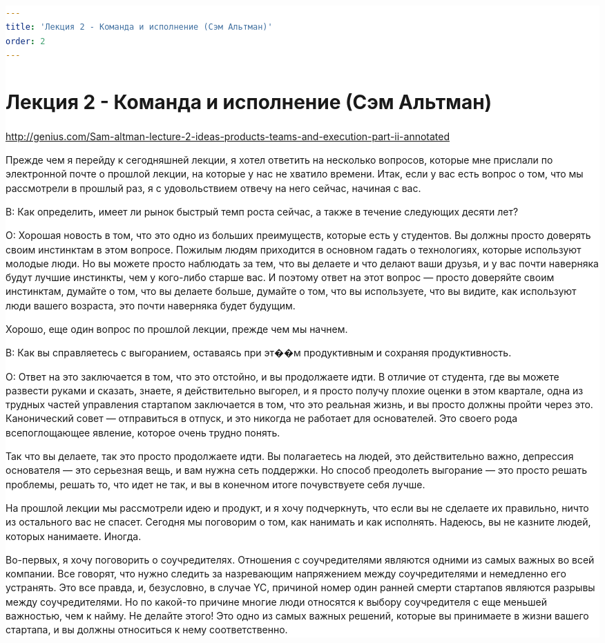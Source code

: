 ```yaml
---
title: 'Лекция 2 - Команда и исполнение (Сэм Альтман)'
order: 2
---
```

# Лекция 2 - Команда и исполнение (Сэм Альтман)

http://genius.com/Sam-altman-lecture-2-ideas-products-teams-and-execution-part-ii-annotated

Прежде чем я перейду к сегодняшней лекции, я хотел ответить на несколько вопросов, которые мне прислали по электронной почте о прошлой лекции, на которые у нас не хватило времени. Итак, если у вас есть вопрос о том, что мы рассмотрели в прошлый раз, я с удовольствием отвечу на него сейчас, начиная с вас.

В: Как определить, имеет ли рынок быстрый темп роста сейчас, а также в течение следующих десяти лет?

О: Хорошая новость в том, что это одно из больших преимуществ, которые есть у студентов. Вы должны просто доверять своим инстинктам в этом вопросе. Пожилым людям приходится в основном гадать о технологиях, которые используют молодые люди. Но вы можете просто наблюдать за тем, что вы делаете и что делают ваши друзья, и у вас почти наверняка будут лучшие инстинкты, чем у кого-либо старше вас. И поэтому ответ на этот вопрос — просто доверяйте своим инстинктам, думайте о том, что вы делаете больше, думайте о том, что вы используете, что вы видите, как используют люди вашего возраста, это почти наверняка будет будущим.

Хорошо, еще один вопрос по прошлой лекции, прежде чем мы начнем.

В: Как вы справляетесь с выгоранием, оставаясь при эт��м продуктивным и сохраняя продуктивность.

О: Ответ на это заключается в том, что это отстойно, и вы продолжаете идти. В отличие от студента, где вы можете развести руками и сказать, знаете, я действительно выгорел, и я просто получу плохие оценки в этом квартале, одна из трудных частей управления стартапом заключается в том, что это реальная жизнь, и вы просто должны пройти через это. Канонический совет — отправиться в отпуск, и это никогда не работает для основателей. Это своего рода всепоглощающее явление, которое очень трудно понять.

Так что вы делаете, так это просто продолжаете идти. Вы полагаетесь на людей, это действительно важно, депрессия основателя — это серьезная вещь, и вам нужна сеть поддержки. Но способ преодолеть выгорание — это просто решать проблемы, решать то, что идет не так, и вы в конечном итоге почувствуете себя лучше.

На прошлой лекции мы рассмотрели идею и продукт, и я хочу подчеркнуть, что если вы не сделаете их правильно, ничто из остального вас не спасет. Сегодня мы поговорим о том, как нанимать и как исполнять. Надеюсь, вы не казните людей, которых нанимаете. Иногда.

Во-первых, я хочу поговорить о соучредителях. Отношения с соучредителями являются одними из самых важных во всей компании. Все говорят, что нужно следить за назревающим напряжением между соучредителями и немедленно его устранять. Это все правда, и, безусловно, в случае YC, причиной номер один ранней смерти стартапов являются разрывы между соучредителями. Но по какой-то причине многие люди относятся к выбору соучредителя с еще меньшей важностью, чем к найму. Не делайте этого! Это одно из самых важных решений, которые вы принимаете в жизни вашего стартапа, и вы должны относиться к нему соответственно.
